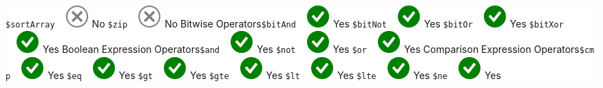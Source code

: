 <tr><td><code>$sortArray</code></td><td><img src="media/compatibility/no-icon.svg" alt="No">No</td></tr>
<tr><td><code>$zip</code></td><td><img src="media/compatibility/no-icon.svg" alt="No">No</td></tr>

<tr><td rowspan="4">Bitwise Operators</td><td><code>$bitAnd</code></td><td><img src="media/compatibility/yes-icon.svg" alt="Yes">Yes</td></tr>
<tr><td><code>$bitNot</code></td><td><img src="media/compatibility/yes-icon.svg" alt="Yes">Yes</td></tr>
<tr><td><code>$bitOr</code></td><td><img src="media/compatibility/yes-icon.svg" alt="Yes">Yes</td></tr>
<tr><td><code>$bitXor</code></td><td><img src="media/compatibility/yes-icon.svg" alt="Yes">Yes</td></tr>

<tr><td rowspan="3">Boolean Expression Operators</td><td><code>$and</code></td><td><img src="media/compatibility/yes-icon.svg" alt="Yes">Yes</td></tr>
<tr><td><code>$not</code></td><td><img src="media/compatibility/yes-icon.svg" alt="Yes">Yes</td></tr>
<tr><td><code>$or</code></td><td><img src="media/compatibility/yes-icon.svg" alt="Yes">Yes</td></tr>

<tr><td rowspan="7">Comparison Expression Operators</td><td><code>$cmp</code></td><td><img src="media/compatibility/yes-icon.svg" alt="Yes">Yes</td></tr>
<tr><td><code>$eq</code></td><td><img src="media/compatibility/yes-icon.svg" alt="Yes">Yes</td></tr>
<tr><td><code>$gt</code></td><td><img src="media/compatibility/yes-icon.svg" alt="Yes">Yes</td></tr>
<tr><td><code>$gte</code></td><td><img src="media/compatibility/yes-icon.svg" alt="Yes">Yes</td></tr>
<tr><td><code>$lt</code></td><td><img src="media/compatibility/yes-icon.svg" alt="Yes">Yes</td></tr>
<tr><td><code>$lte</code></td><td><img src="media/compatibility/yes-icon.svg" alt="Yes">Yes</td></tr>
<tr><td><code>$ne</code></td><td><img src="media/compatibility/yes-icon.svg" alt="Yes">Yes</td></tr>
